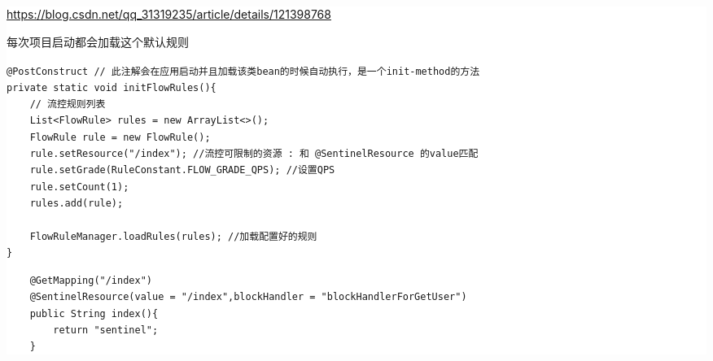 https://blog.csdn.net/qq_31319235/article/details/121398768

每次项目启动都会加载这个默认规则


    @PostConstruct // 此注解会在应用启动并且加载该类bean的时候自动执行，是一个init-method的方法
    private static void initFlowRules(){
        // 流控规则列表
        List<FlowRule> rules = new ArrayList<>();
        FlowRule rule = new FlowRule();
        rule.setResource("/index"); //流控可限制的资源 : 和 @SentinelResource 的value匹配
        rule.setGrade(RuleConstant.FLOW_GRADE_QPS); //设置QPS
        rule.setCount(1);
        rules.add(rule);
     
        FlowRuleManager.loadRules(rules); //加载配置好的规则
    }

```
	@GetMapping("/index")
    @SentinelResource(value = "/index",blockHandler = "blockHandlerForGetUser")
    public String index(){
        return "sentinel";
    }
```

